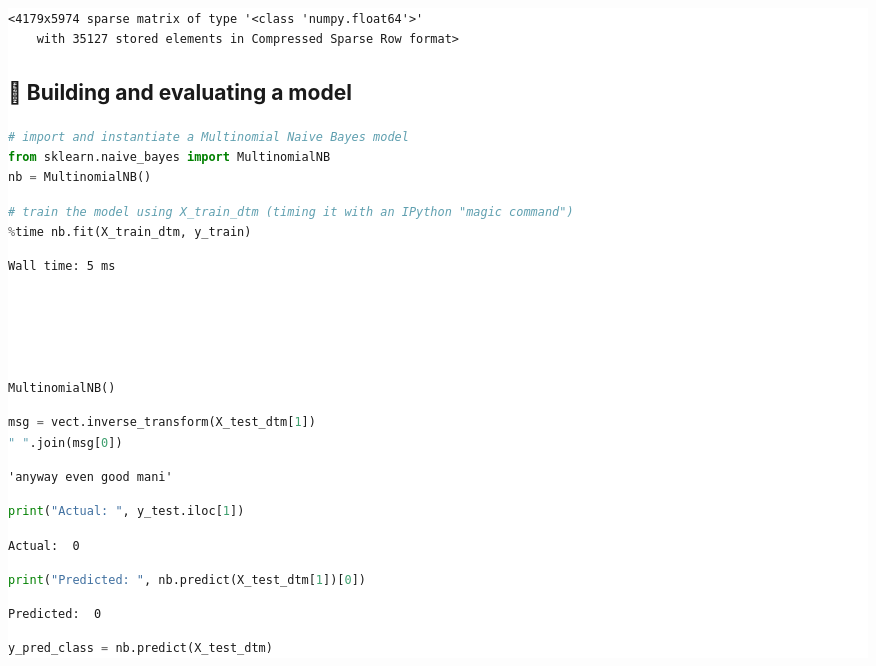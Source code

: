 


    <4179x5974 sparse matrix of type '<class 'numpy.float64'>'
    	with 35127 stored elements in Compressed Sparse Row format>



## 🤖 Building and evaluating a model



```python
# import and instantiate a Multinomial Naive Bayes model
from sklearn.naive_bayes import MultinomialNB
nb = MultinomialNB()

```


```python
# train the model using X_train_dtm (timing it with an IPython "magic command")
%time nb.fit(X_train_dtm, y_train)

```

    Wall time: 5 ms





    MultinomialNB()




```python
msg = vect.inverse_transform(X_test_dtm[1])
" ".join(msg[0])
```




    'anyway even good mani'




```python
print("Actual: ", y_test.iloc[1])

```

    Actual:  0



```python
print("Predicted: ", nb.predict(X_test_dtm[1])[0])
```

    Predicted:  0



```python
y_pred_class = nb.predict(X_test_dtm)
```
